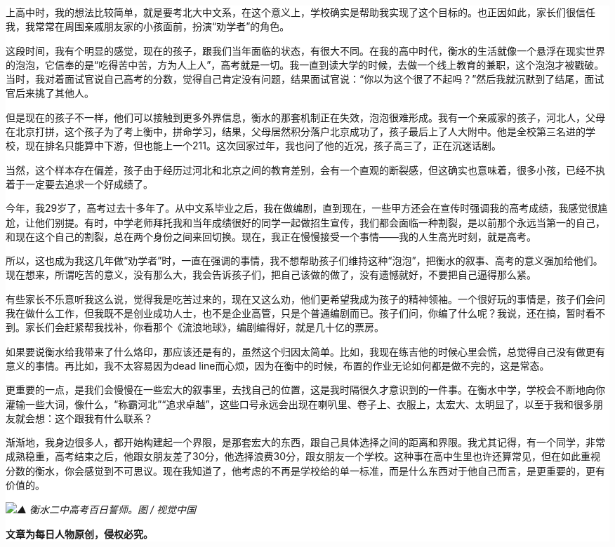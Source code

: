 上高中时，我的想法比较简单，就是要考北大中文系，在这个意义上，学校确实是帮助我实现了这个目标的。也正因如此，家长们很信任我，我常常在周围亲戚朋友家的小孩面前，扮演“劝学者”的角色。

这段时间，我有个明显的感觉，现在的孩子，跟我们当年面临的状态，有很大不同。在我的高中时代，衡水的生活就像一个悬浮在现实世界的泡泡，它信奉的是“吃得苦中苦，方为人上人”，高考就是一切。我一直到读大学的时候，去做一个线上教育的兼职，这个泡泡才被戳破。当时，我对着面试官说自己高考的分数，觉得自己肯定没有问题，结果面试官说：“你以为这个很了不起吗？”然后我就沉默到了结尾，面试官后来挑了其他人。

但是现在的孩子不一样，他们可以接触到更多外界信息，衡水的那套机制正在失效，泡泡很难形成。我有一个亲戚家的孩子，河北人，父母在北京打拼，这个孩子为了考上衡中，拼命学习，结果，父母居然积分落户北京成功了，孩子最后上了人大附中。他是全校第三名进的学校，现在排名只能算中下游，但也能上一个211。这次回家过年，我也问了他的近况，孩子高三了，正在沉迷话剧。

当然，这个样本存在偏差，孩子由于经历过河北和北京之间的教育差别，会有一个直观的断裂感，但这确实也意味着，很多小孩，已经不执着于一定要去追求一个好成绩了。

今年，我29岁了，高考过去十多年了。从中文系毕业之后，我在做编剧，直到现在，一些甲方还会在宣传时强调我的高考成绩，我感觉很尴尬，让他们别提。有时，中学老师拜托我和当年成绩很好的同学一起做招生宣传，我们都会面临一种割裂，是以前那个永远当第一的自己，和现在这个自己的割裂，总在两个身份之间来回切换。现在，我正在慢慢接受一个事情——我的人生高光时刻，就是高考。

所以，这也成为我这几年做“劝学者”时，一直在强调的事情，我不想帮助孩子们维持这种“泡泡”，把衡水的叙事、高考的意义强加给他们。现在想来，所谓吃苦的意义，没有那么大，我会告诉孩子们，把自己该做的做了，没有遗憾就好，不要把自己逼得那么紧。

有些家长不乐意听我这么说，觉得我是吃苦过来的，现在又这么劝，他们更希望我成为孩子的精神领袖。一个很好玩的事情是，孩子们会问我在做什么工作，但我既不是创业成功人士，也不是企业高管，只是个普通编剧而已。孩子们问，你编了什么呢？我说，还在搞，暂时看不到。家长们会赶紧帮我找补，你看那个《流浪地球》，编剧编得好，就是几十亿的票房。

如果要说衡水给我带来了什么烙印，那应该还是有的，虽然这个归因太简单。比如，我现在练吉他的时候心里会慌，总觉得自己没有做更有意义的事情。再比如，我不太容易因为dead
line而心烦，因为在衡中的时候，布置的作业无论如何都是做不完的，这是常态。

更重要的一点，是我们会慢慢在一些宏大的叙事里，去找自己的位置，这是我时隔很久才意识到的一件事。在衡水中学，学校会不断地向你灌输一些大词，像什么，“称霸河北”“追求卓越”，这些口号永远会出现在喇叭里、卷子上、衣服上，太宏大、太明显了，以至于我和很多朋友就会想：这个跟我有什么联系？

渐渐地，我身边很多人，都开始构建起一个界限，是那套宏大的东西，跟自己具体选择之间的距离和界限。我尤其记得，有一个同学，非常成熟稳重，高考结束之后，他跟女朋友差了30分，他选择浪费30分，跟女朋友一个学校。这种事在高中生里也许还算常见，但在如此重视分数的衡水，你会感觉到不可思议。现在我知道了，他考虑的不再是学校给的单一标准，而是什么东西对于他自己而言，是更重要的，更有价值的。

![](https://inews.gtimg.com/news_bt/OeBVHy9EfzwdAm40QLqeSL5WYG8spcwg9npFmpKwGN9VMAA/1000)_▲
衡水二中高考百日誓师。图 / 视觉中国_

**文章为每日人物原创，侵权必究。**

